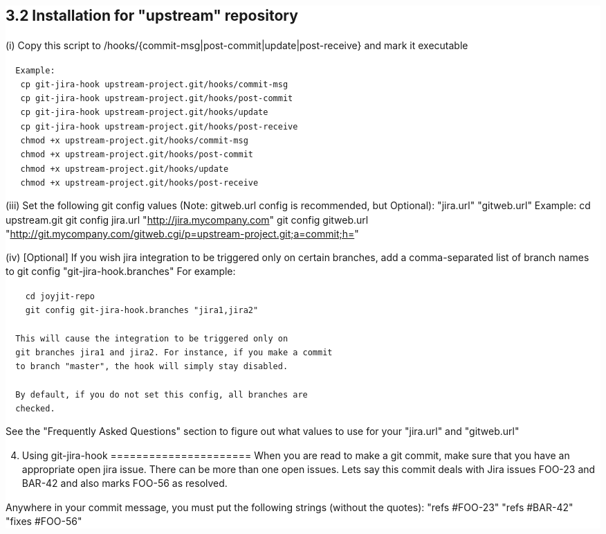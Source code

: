 3.2 Installation for "upstream" repository
------------------------------------------
(i)   Copy this script to 
      <upstream-repo-GIT-dir>/hooks/{commit-msg|post-commit|update|post-receive} 
      and mark it executable

      Example:
       cp git-jira-hook upstream-project.git/hooks/commit-msg
       cp git-jira-hook upstream-project.git/hooks/post-commit
       cp git-jira-hook upstream-project.git/hooks/update
       cp git-jira-hook upstream-project.git/hooks/post-receive
       chmod +x upstream-project.git/hooks/commit-msg
       chmod +x upstream-project.git/hooks/post-commit
       chmod +x upstream-project.git/hooks/update
       chmod +x upstream-project.git/hooks/post-receive

(iii) Set the following git config values (Note: gitweb.url config is 
      recommended, but Optional): "jira.url" "gitweb.url"
      Example:
      cd upstream.git
      git config jira.url "http://jira.mycompany.com"
      git config gitweb.url "http://git.mycompany.com/gitweb.cgi/p=upstream-project.git;a=commit;h="

(iv)  [Optional] If you wish jira integration to be triggered only
      on certain branches, add a comma-separated list of 
      branch names to git config "git-jira-hook.branches"
      For example:
   
        cd joyjit-repo
        git config git-jira-hook.branches "jira1,jira2"

      This will cause the integration to be triggered only on
      git branches jira1 and jira2. For instance, if you make a commit
      to branch "master", the hook will simply stay disabled.

      By default, if you do not set this config, all branches are 
      checked.
See the "Frequently Asked Questions" section to figure out what values 
to use for your "jira.url" and "gitweb.url"


4. Using git-jira-hook
======================
When you are read to make a git commit, make sure that you have an 
appropriate open jira issue. There can be more than one open issues.
Lets say this commit deals with Jira issues FOO-23 and BAR-42  and 
also marks FOO-56 as resolved.

Anywhere in your commit message, you must put the following strings 
(without the quotes):
   "refs #FOO-23"
   "refs #BAR-42"
   "fixes #FOO-56"


